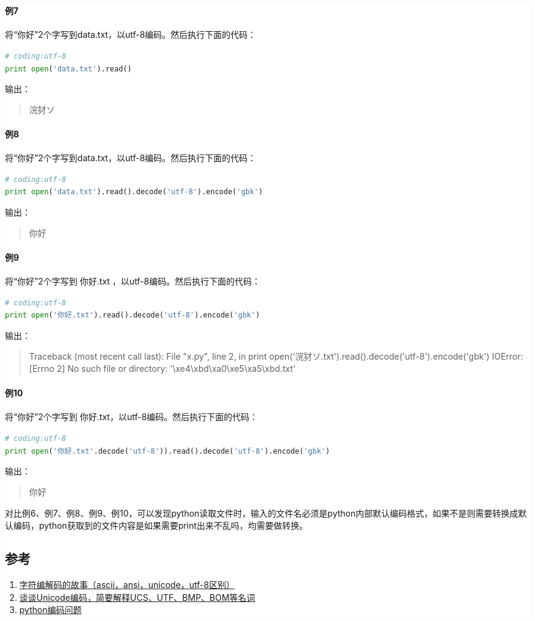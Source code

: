 #### 例7
将“你好”2个字写到data.txt，以utf-8编码。然后执行下面的代码：
```python
# coding:utf-8
print open('data.txt').read()
```
输出：
> 浣犲ソ

#### 例8
将“你好”2个字写到data.txt，以utf-8编码。然后执行下面的代码：
```python
# coding:utf-8
print open('data.txt').read().decode('utf-8').encode('gbk')
```
输出：
> 你好

#### 例9
将“你好”2个字写到 你好.txt ，以utf-8编码。然后执行下面的代码：
```python
# coding:utf-8
print open('你好.txt').read().decode('utf-8').encode('gbk')
```
输出：
> Traceback (most recent call last):
  File "x.py", line 2, in <module>
    print open('浣犲ソ.txt').read().decode('utf-8').encode('gbk')
IOError: [Errno 2] No such file or directory: '\xe4\xbd\xa0\xe5\xa5\xbd.txt'

#### 例10
将“你好”2个字写到 你好.txt，以utf-8编码。然后执行下面的代码：
```python
# coding:utf-8
print open('你好.txt'.decode('utf-8')).read().decode('utf-8').encode('gbk')
```
输出：
> 你好

对比例6、例7、例8、例9、例10，可以发现python读取文件时，输入的文件名必须是python内部默认编码格式，如果不是则需要转换成默认编码，python获取到的文件内容是如果需要print出来不乱吗，均需要做转换。

## 参考
1. [字符编解码的故事（ascii，ansi，unicode，utf-8区别）](http://www.imkevinyang.com/2009/02/%E5%AD%97%E7%AC%A6%E7%BC%96%E8%A7%A3%E7%A0%81%E7%9A%84%E6%95%85%E4%BA%8B%EF%BC%88ascii%EF%BC%8Cansi%EF%BC%8Cunicode%EF%BC%8Cutf-8%E5%8C%BA%E5%88%AB%EF%BC%89.html)
2. [谈谈Unicode编码，简要解释UCS、UTF、BMP、BOM等名词](http://www.fmddlmyy.cn/text6.html)
3. [python编码问题](http://www.cnblogs.com/huxi/articles/1897271.html)
